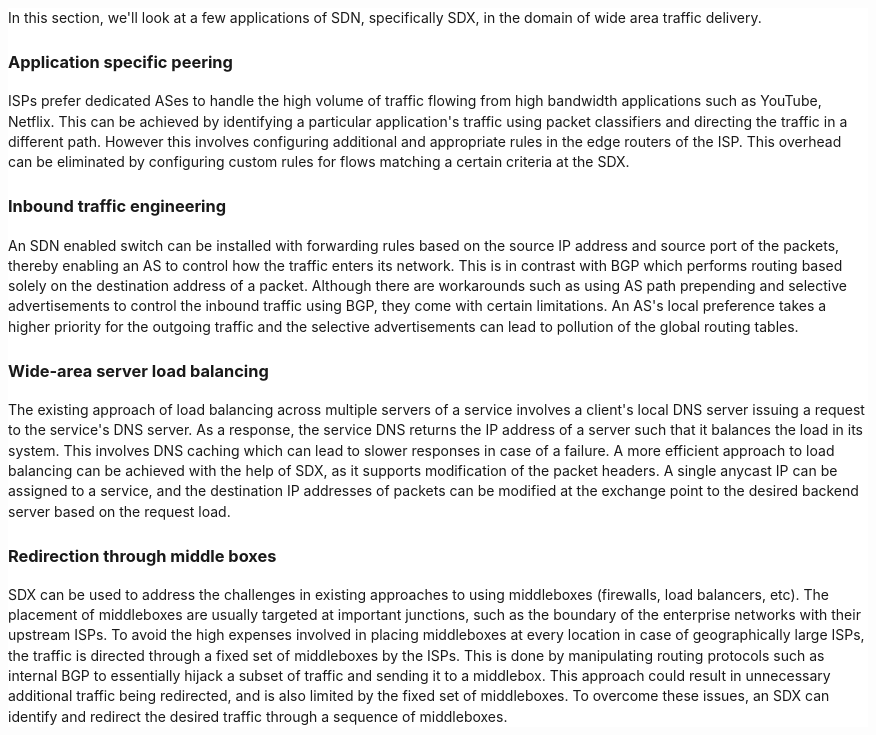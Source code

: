 In this section, we'll look at a few applications of SDN, specifically SDX, in the domain of wide area traffic delivery.

### Application specific peering

ISPs prefer dedicated ASes to handle the high volume of traffic flowing from high bandwidth applications such as YouTube, Netflix. This can be achieved by identifying a particular application's traffic using packet classifiers and directing the traffic in a different path. However this involves configuring additional and appropriate rules in the edge routers of the ISP. This overhead can be eliminated by configuring custom rules for flows matching a certain criteria at the SDX.

### Inbound traffic engineering

An SDN enabled switch can be installed with forwarding rules based on the source IP address and source port of the packets, thereby enabling an AS to control how the traffic enters its network. This is in contrast with BGP which performs routing based solely on the destination address of a packet. Although there are workarounds such as using AS path prepending and selective advertisements to control the inbound traffic using BGP, they come with certain limitations. An AS's local preference takes a higher priority for the outgoing traffic and the selective advertisements can lead to pollution of the global routing tables.

### Wide-area server load balancing

The existing approach of load balancing across multiple servers of a service involves a client's local DNS server issuing a request to the service's DNS server. As a response, the service DNS returns the IP address of a server such that it balances the load in its system. This involves DNS caching which can lead to slower responses in case of a failure. A more efficient approach to load balancing can be achieved with the help of SDX, as it supports modification of the packet headers. A single anycast IP can be assigned to a service, and the destination IP addresses of packets can be modified at the exchange point to the desired backend server based on the request load.

### Redirection through middle boxes

SDX can be used to address the challenges in existing approaches to using middleboxes (firewalls, load balancers, etc). The placement of middleboxes are usually targeted at important junctions, such as the boundary of the enterprise networks with their upstream ISPs. To avoid the high expenses involved in placing middleboxes at every location in case of geographically large ISPs, the traffic is directed through a fixed set of middleboxes by the ISPs. This is done by manipulating routing protocols such as internal BGP to essentially hijack a subset of traffic and sending it to a middlebox. This approach could result in unnecessary additional traffic being redirected, and is also limited by the fixed set of middleboxes. To overcome these issues, an SDX can identify and redirect the desired traffic through a sequence of middleboxes.
